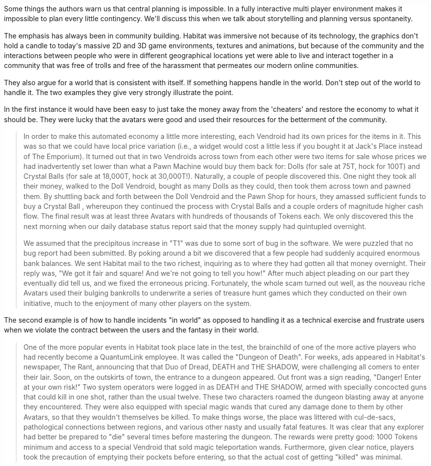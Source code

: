Some things the authors warn us that central planning is impossible. In a fully interactive multi player environment makes it impossible to plan every little contingency. We'll discuss this when we talk about storytelling and planning versus spontaneity.

The emphasis has always been in community building. Habitat was immersive not because of its technology, the graphics don't hold a candle to today's massive 2D and 3D game environments, textures and animations, but because of the community and the interactions between people who were in different geographical locations yet were able to live and interact together in a community that was free of trolls and free of the harassment that permeates our modern online communities.

They also argue for a world that is consistent with itself. If something happens handle in the world. Don't step out of the world to handle it. The two examples they give very strongly illustrate the point.

In the first instance it would have been easy to just take the money away from the 'cheaters' and restore the economy to what it should be. They were lucky  that the avatars were good and used their resources for the betterment of the community.

> In order to make this automated economy a little more interesting, each Vendroid had its own prices for the items in it. This was so that we could have local price variation (i.e., a widget would cost a little less if you bought it at Jack's Place instead of The Emporium). It turned out that in two Vendroids across town from each other were two items for sale whose prices we had inadvertently set lower than what a Pawn Machine would buy them back for: Dolls (for sale at 75T, hock for 100T) and Crystal Balls (for sale at 18,000T, hock at 30,000T!). Naturally, a couple of people discovered this. One night they took all their money, walked to the Doll Vendroid, bought as many Dolls as they could, then took them across town and pawned them. By shuttling back and forth between the Doll Vendroid and the Pawn Shop for hours, they amassed sufficient funds to buy a Crystal Ball , whereupon they continued the process with Crystal Balls and a couple orders of magnitude higher cash flow. The final result was at least three Avatars with hundreds of thousands of Tokens each. We only discovered this the next morning when our daily database status report said that the money supply had quintupled overnight.
>
> We assumed that the precipitous increase in "T1" was due to some sort of bug in the software. We were puzzled that no bug report had been submitted. By poking around a bit we discovered that a few people had suddenly acquired enormous bank balances. We sent Habitat mail to the two richest, inquiring as to where they had gotten all that money overnight. Their reply was, "We got it fair and square! And we're not going to tell you how!" After much abject pleading on our part they eventually did tell us, and we fixed the erroneous pricing. Fortunately, the whole scam turned out well, as the nouveau riche Avatars used their bulging bankrolls to underwrite a series of treasure hunt games which they conducted on their own initiative, much to the enjoyment of many other players on the system.

The second example is of how to handle incidents "in world" as opposed to handling it as a technical exercise and frustrate users when we violate the contract between the users and the fantasy in their world.

> One of the more popular events in Habitat took place late in the test, the brainchild of one of the more active players who had recently become a QuantumLink employee. It was called the "Dungeon of Death". For weeks, ads appeared in Habitat's newspaper, The Rant, announcing that that Duo of Dread, DEATH and THE SHADOW, were challenging all comers to enter their lair. Soon, on the outskirts of town, the entrance to a dungeon appeared. Out front was a sign reading, "Danger! Enter at your own risk!" Two system operators were logged in as DEATH and THE SHADOW, armed with specially concocted guns that could kill in one shot, rather than the usual twelve. These two characters roamed the dungeon blasting away at anyone they encountered. They were also equipped with special magic wands that cured any damage done to them by other Avatars, so that they wouldn't themselves be killed. To make things worse, the place was littered with cul-de-sacs, pathological connections between regions, and various other nasty and usually fatal features. It was clear that any explorer had better be prepared to "die" several times before mastering the dungeon. The rewards were pretty good: 1000 Tokens minimum and access to a special Vendroid that sold magic teleportation wands. Furthermore, given clear notice, players took the precaution of emptying their pockets before entering, so that the actual cost of getting "killed" was minimal.
>